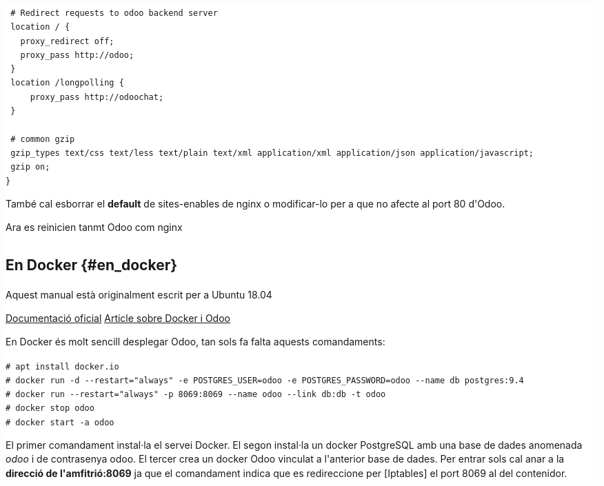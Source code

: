      # Redirect requests to odoo backend server
     location / {
       proxy_redirect off;
       proxy_pass http://odoo;
     }
     location /longpolling {
         proxy_pass http://odoochat;
     }

     # common gzip
     gzip_types text/css text/less text/plain text/xml application/xml application/json application/javascript;
     gzip on;
    }

També cal esborrar el **default** de sites-enables de nginx o
modificar-lo per a que no afecte al port 80 d\'Odoo.

Ara es reinicien tanmt Odoo com nginx

## En Docker {#en_docker}

Aquest manual està originalment escrit per a Ubuntu 18.04

[Documentació
oficial](https://www.odoo.com/documentation/11.0/setup/install.html#setup-install-docker)
[Article sobre Docker i
Odoo](http://falconsolutions.cl/todo-sobre-de-docker-y-odoo-erp/)

En Docker és molt sencill desplegar Odoo, tan sols fa falta aquests
comandaments:

    # apt install docker.io
    # docker run -d --restart="always" -e POSTGRES_USER=odoo -e POSTGRES_PASSWORD=odoo --name db postgres:9.4
    # docker run --restart="always" -p 8069:8069 --name odoo --link db:db -t odoo
    # docker stop odoo
    # docker start -a odoo

El primer comandament instal·la el servei Docker. El segon instal·la un
docker PostgreSQL amb una base de dades anomenada *odoo* i de
contrasenya odoo. El tercer crea un docker Odoo vinculat a l\'anterior
base de dades. Per entrar sols cal anar a la **direcció de
l\'amfitrió:8069** ja que el comandament indica que es redireccione per
\[Iptables\] el port 8069 al del contenidor.
